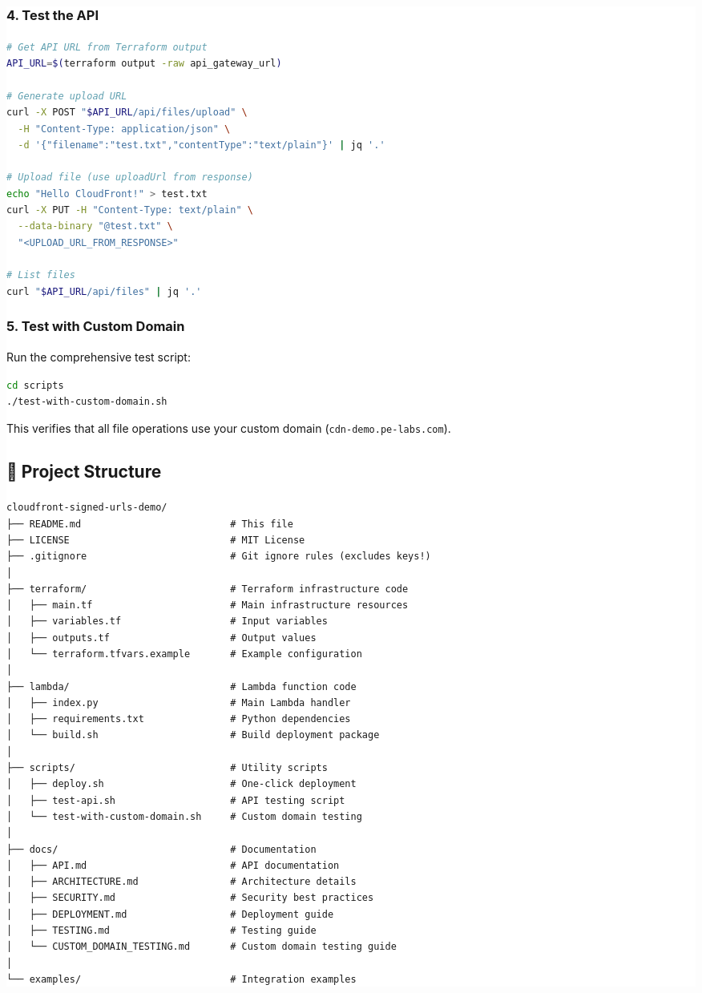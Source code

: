 ### 4. Test the API

```bash
# Get API URL from Terraform output
API_URL=$(terraform output -raw api_gateway_url)

# Generate upload URL
curl -X POST "$API_URL/api/files/upload" \
  -H "Content-Type: application/json" \
  -d '{"filename":"test.txt","contentType":"text/plain"}' | jq '.'

# Upload file (use uploadUrl from response)
echo "Hello CloudFront!" > test.txt
curl -X PUT -H "Content-Type: text/plain" \
  --data-binary "@test.txt" \
  "<UPLOAD_URL_FROM_RESPONSE>"

# List files
curl "$API_URL/api/files" | jq '.'
```

### 5. Test with Custom Domain

Run the comprehensive test script:

```bash
cd scripts
./test-with-custom-domain.sh
```

This verifies that all file operations use your custom domain (`cdn-demo.pe-labs.com`).

## 📁 Project Structure

```
cloudfront-signed-urls-demo/
├── README.md                          # This file
├── LICENSE                            # MIT License
├── .gitignore                         # Git ignore rules (excludes keys!)
│
├── terraform/                         # Terraform infrastructure code
│   ├── main.tf                        # Main infrastructure resources
│   ├── variables.tf                   # Input variables
│   ├── outputs.tf                     # Output values
│   └── terraform.tfvars.example       # Example configuration
│
├── lambda/                            # Lambda function code
│   ├── index.py                       # Main Lambda handler
│   ├── requirements.txt               # Python dependencies
│   └── build.sh                       # Build deployment package
│
├── scripts/                           # Utility scripts
│   ├── deploy.sh                      # One-click deployment
│   ├── test-api.sh                    # API testing script
│   └── test-with-custom-domain.sh     # Custom domain testing
│
├── docs/                              # Documentation
│   ├── API.md                         # API documentation
│   ├── ARCHITECTURE.md                # Architecture details
│   ├── SECURITY.md                    # Security best practices
│   ├── DEPLOYMENT.md                  # Deployment guide
│   ├── TESTING.md                     # Testing guide
│   └── CUSTOM_DOMAIN_TESTING.md       # Custom domain testing guide
│
└── examples/                          # Integration examples
```